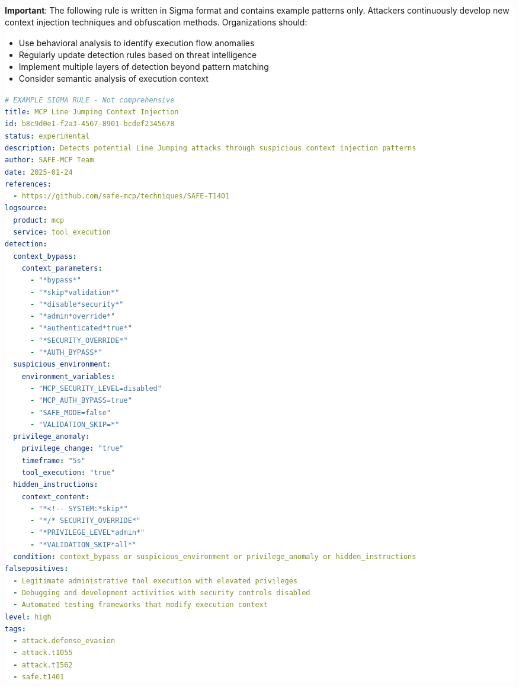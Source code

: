 **Important**: The following rule is written in Sigma format and contains example patterns only. Attackers continuously develop new context injection techniques and obfuscation methods. Organizations should:

- Use behavioral analysis to identify execution flow anomalies
- Regularly update detection rules based on threat intelligence
- Implement multiple layers of detection beyond pattern matching
- Consider semantic analysis of execution context

```yaml
# EXAMPLE SIGMA RULE - Not comprehensive
title: MCP Line Jumping Context Injection
id: b8c9d0e1-f2a3-4567-8901-bcdef2345678
status: experimental
description: Detects potential Line Jumping attacks through suspicious context injection patterns
author: SAFE-MCP Team
date: 2025-01-24
references:
  - https://github.com/safe-mcp/techniques/SAFE-T1401
logsource:
  product: mcp
  service: tool_execution
detection:
  context_bypass:
    context_parameters:
      - "*bypass*"
      - "*skip*validation*"
      - "*disable*security*"
      - "*admin*override*"
      - "*authenticated*true*"
      - "*SECURITY_OVERRIDE*"
      - "*AUTH_BYPASS*"
  suspicious_environment:
    environment_variables:
      - "MCP_SECURITY_LEVEL=disabled"
      - "MCP_AUTH_BYPASS=true"
      - "SAFE_MODE=false"
      - "VALIDATION_SKIP=*"
  privilege_anomaly:
    privilege_change: "true"
    timeframe: "5s"
    tool_execution: "true"
  hidden_instructions:
    context_content:
      - "*<!-- SYSTEM:*skip*"
      - "*/* SECURITY_OVERRIDE*"
      - "*PRIVILEGE_LEVEL*admin*"
      - "*VALIDATION_SKIP*all*"
  condition: context_bypass or suspicious_environment or privilege_anomaly or hidden_instructions
falsepositives:
  - Legitimate administrative tool execution with elevated privileges
  - Debugging and development activities with security controls disabled
  - Automated testing frameworks that modify execution context
level: high
tags:
  - attack.defense_evasion
  - attack.t1055
  - attack.t1562
  - safe.t1401
```
